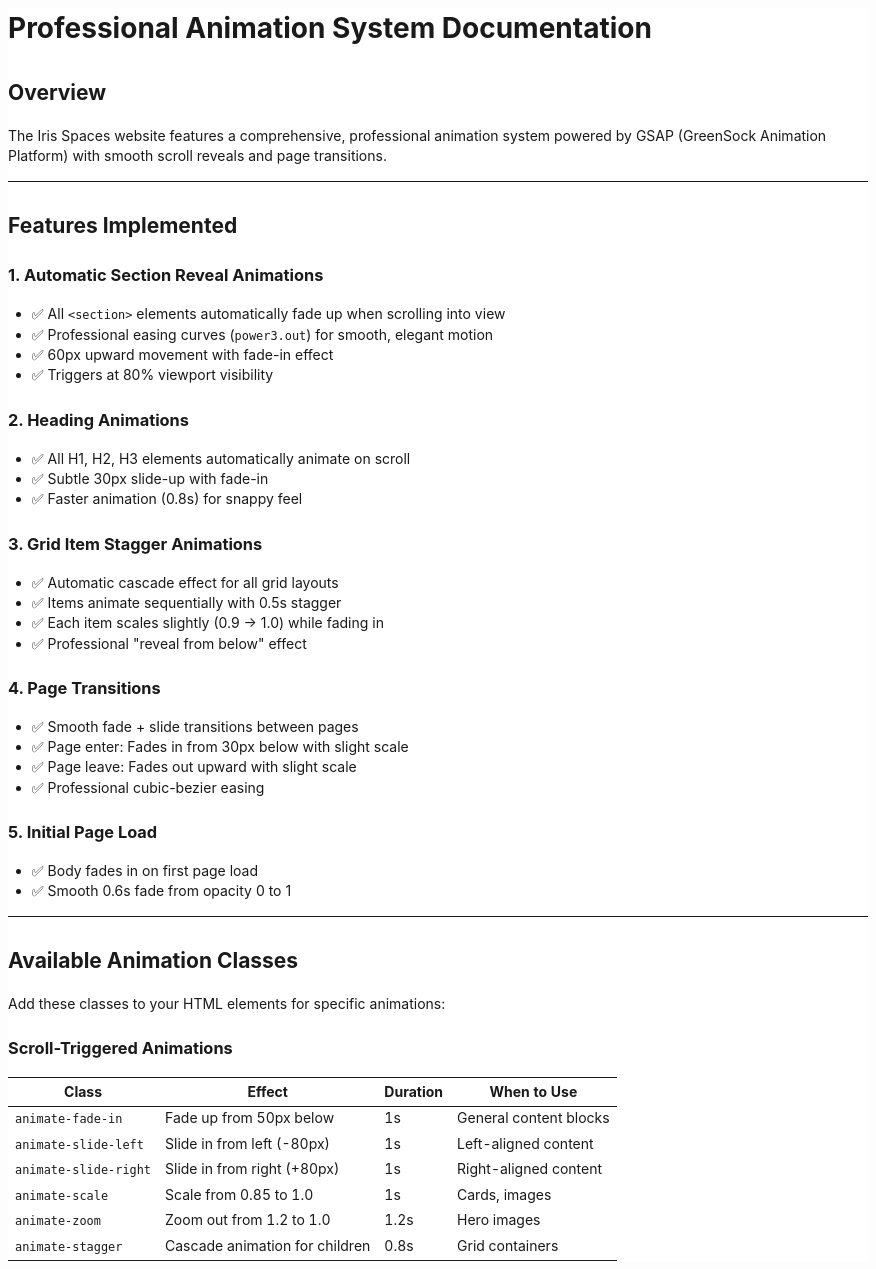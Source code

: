 # Professional Animation System Documentation

## Overview

The Iris Spaces website features a comprehensive, professional animation system powered by GSAP (GreenSock Animation Platform) with smooth scroll reveals and page transitions.

---

## Features Implemented

### 1. **Automatic Section Reveal Animations**
- ✅ All `<section>` elements automatically fade up when scrolling into view
- ✅ Professional easing curves (`power3.out`) for smooth, elegant motion
- ✅ 60px upward movement with fade-in effect
- ✅ Triggers at 80% viewport visibility

### 2. **Heading Animations**
- ✅ All H1, H2, H3 elements automatically animate on scroll
- ✅ Subtle 30px slide-up with fade-in
- ✅ Faster animation (0.8s) for snappy feel

### 3. **Grid Item Stagger Animations**
- ✅ Automatic cascade effect for all grid layouts
- ✅ Items animate sequentially with 0.5s stagger
- ✅ Each item scales slightly (0.9 → 1.0) while fading in
- ✅ Professional "reveal from below" effect

### 4. **Page Transitions**
- ✅ Smooth fade + slide transitions between pages
- ✅ Page enter: Fades in from 30px below with slight scale
- ✅ Page leave: Fades out upward with slight scale
- ✅ Professional cubic-bezier easing

### 5. **Initial Page Load**
- ✅ Body fades in on first page load
- ✅ Smooth 0.6s fade from opacity 0 to 1

---

## Available Animation Classes

Add these classes to your HTML elements for specific animations:

### Scroll-Triggered Animations

| Class | Effect | Duration | When to Use |
|-------|--------|----------|-------------|
| `animate-fade-in` | Fade up from 50px below | 1s | General content blocks |
| `animate-slide-left` | Slide in from left (-80px) | 1s | Left-aligned content |
| `animate-slide-right` | Slide in from right (+80px) | 1s | Right-aligned content |
| `animate-scale` | Scale from 0.85 to 1.0 | 1s | Cards, images |
| `animate-zoom` | Zoom out from 1.2 to 1.0 | 1.2s | Hero images |
| `animate-stagger` | Cascade animation for children | 0.8s | Grid containers |
